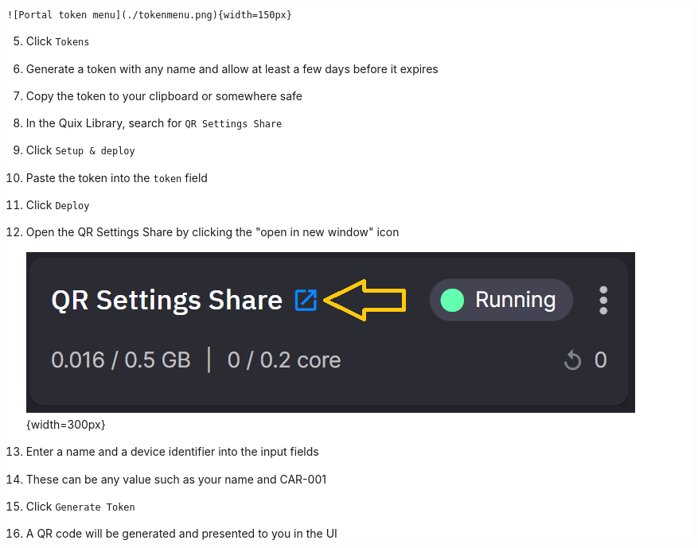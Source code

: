 	![Portal token menu](./tokenmenu.png){width=150px}

5. Click `Tokens`

6. Generate a token with any name and allow at least a few days before it expires

7. Copy the token to your clipboard or somewhere safe

8. In the Quix Library, search for `QR Settings Share`

9. Click `Setup & deploy`

10. Paste the token into the `token` field

11. Click `Deploy`

12. Open the QR Settings Share by clicking the "open in new window" icon

	![QR Settings Share Service](./qrsettingsshareservice.png){width=300px}

13. Enter a name and a device identifier into the input fields

14. These can be any value such as your name and CAR-001

15. Click `Generate Token`

16. A QR code will be generated and presented to you in the UI
